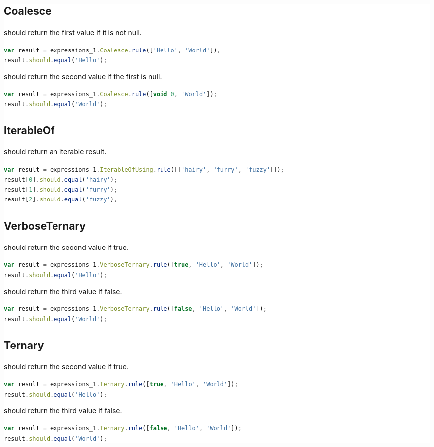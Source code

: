 <a name="expressions-coalesce"></a>
## Coalesce
should return the first value if it is not null.

```js
var result = expressions_1.Coalesce.rule(['Hello', 'World']);
result.should.equal('Hello');
```

should return the second value if the first is null.

```js
var result = expressions_1.Coalesce.rule([void 0, 'World']);
result.should.equal('World');
```

<a name="expressions-iterableof"></a>
## IterableOf
should return an iterable result.

```js
var result = expressions_1.IterableOfUsing.rule([['hairy', 'furry', 'fuzzy']]);
result[0].should.equal('hairy');
result[1].should.equal('furry');
result[2].should.equal('fuzzy');
```

<a name="expressions-verboseternary"></a>
## VerboseTernary
should return the second value if true.

```js
var result = expressions_1.VerboseTernary.rule([true, 'Hello', 'World']);
result.should.equal('Hello');
```

should return the third value if false.

```js
var result = expressions_1.VerboseTernary.rule([false, 'Hello', 'World']);
result.should.equal('World');
```

<a name="expressions-ternary"></a>
## Ternary
should return the second value if true.

```js
var result = expressions_1.Ternary.rule([true, 'Hello', 'World']);
result.should.equal('Hello');
```

should return the third value if false.

```js
var result = expressions_1.Ternary.rule([false, 'Hello', 'World']);
result.should.equal('World');
```
